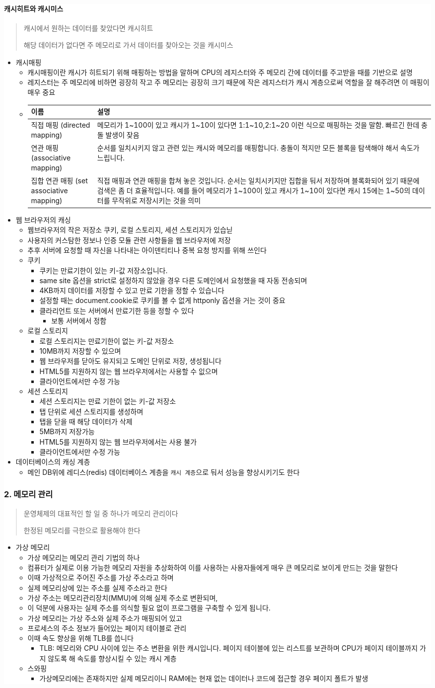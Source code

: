 #### 캐시히트와 캐시미스

> 캐시에서 원하는 데이터를 찾았다면 캐시히트
>
> 해당 데이터가 없다면 주 메모리로 가서 데이터를 찾아오는 것을 캐시미스

- 캐시매핑
  - 캐시매핑이란 캐시가 히트되기 위해 매핑하는 방법을 말하며 CPU의 레지스터와 주 메모리 간에 데이터를 주고받을 때를 기반으로 설명
  - 레지스터는 주 메모리에 비하면 굉장히 작고 주 메모리는 굉장히 크기 때문에 작은 레지스터가 캐시 계층으로써 역할을 잘 해주려면 이 매핑이 매우 중요
  - | 이름                                     | 설명                                                                                                                                                                                                                                                  |
    | ---------------------------------------- | ----------------------------------------------------------------------------------------------------------------------------------------------------------------------------------------------------------------------------------------------------- |
    | 직접 매핑 (directed mapping)             | 메모리가 1~100이 있고 캐시가 1~10이 있다면 1:1~10,2:1~20 이런 식으로 매핑하는 것을 말함. 빠르긴 한데 충돌 발생이 잦음                                                                                                                                 |
    | 연관 매핑 (associative mapping)          | 순서를 일치시키지 않고 관련 있는 캐시와 메모리를 매핑합니다. 충돌이 적지만 모든 블록을 탐색해야 해서 속도가 느립니다.                                                                                                                                 |
    | 집합 연관 매핑 (set associative mapping) | 직접 매핑과 연관 매핑을 합쳐 놓은 것입니다. 순서는 일치시키지만 집합을 둬서 저장하며 블록화되어 있기 때문에 검색은 좀 더 효율적입니다. 예를 들어 메모리가 1~100이 있고 캐시가 1~10이 있다면 캐시 15에는 1~50의 데이터를 무작위로 저장시키는 것을 의미 |
- 웹 브라우저의 캐싱
  - 웹브라우저의 작은 저장소 쿠키, 로컬 스토리지, 세션 스토리지가 있습닏
  - 사용자의 커스탐한 정보나 인증 모듈 관련 사항들을 웹 브라우저에 저장
  - 추후 서버에 요청할 때 자신을 나타내는 아이덴티티나 중복 요청 방지를 위해 쓰인다
  - 쿠키
    - 쿠키는 만료기한이 있는 키-값 저장소입니다.
    - same site 옵션을 strict로 설정하지 않았을 경우 다른 도메인에서 요청했을 때 자동 전송되며
    - 4KB까지 데이터를 저장할 수 있고 만료 기한을 정할 수 있습니다
    - 설정할 때는 document.cookie로 쿠키를 볼 수 없게 httponly 옵션을 거는 것이 중요
    - 클라리언트 또는 서버에서 만료기한 등을 정할 수 있다
      - 보통 서버에서 정함
  - 로컬 스토리지
    - 로컬 스토리지는 만료기한이 없는 키-값 저장소
    - 10MB까지 저장할 수 있으며
    - 웹 브라우저를 닫아도 유지되고 도메인 단위로 저장, 생성됩니다
    - HTML5를 지원하지 않는 웹 브라우저에서는 사용할 수 잆으며
    - 클라이언트에서만 수정 가능
  - 세션 스토리지
    - 세션 스토리지는 만료 기한이 없는 키-값 저장소
    - 탭 단위로 세션 스토리지를 생성하며
    - 탭을 닫을 때 해당 데이터가 삭제
    - 5MB까지 저장가능
    - HTML5를 지원하지 않는 웹 브라우저에서는 사용 불가
    - 클라이언트에서만 수정 가능
- 데이터베이스의 캐싱 계층
  - 메인 DB위에 레디스(redis) 데이터베이스 계층을 `캐시 계층`으로 둬서 성능을 향상시키기도 한다

### 2. 메모리 관리

> 운영체제의 대표적인 할 일 중 하나가 메모리 관리이다
>
> 한정된 메모리를 극한으로 활용해야 한다

- 가상 메모리
  - 가상 메모리는 메모리 관리 기법의 하나
  - 컴퓨터가 실제로 이용 가능한 메모리 자원을 추상화하여 이를 사용하는 사용자들에게 매우 큰 메모리로 보이게 만드는 것을 말한다
  - 이때 가상적으로 주어진 주소를 가상 주소라고 하며
  - 실제 메모리상에 있는 주소를 실제 주소라고 한다
  - 가상 주소는 메모리관리장치(MMU)에 의해 실제 주소로 변환되며,
  - 이 덕분에 사용자는 실제 주소를 의식할 필요 없이 프로그램을 구축할 수 있게 됩니다.
  - 가상 메모리는 가상 주소와 실제 주소가 매핑되어 있고
  - 프로세스의 주소 정보가 들어있는 페이지 테이블로 관리
  - 이때 속도 향상을 위해 TLB를 씁니다
    - TLB: 메모리와 CPU 사이에 있는 주소 변환을 위한 캐시입니다. 페이지 테이블에 있는 리스트를 보관하며 CPU가 페이지 테이블까지 가지 않도록 해 속도를 향상시킬 수 있는 캐시 계층
  - 스와핑
    - 가상메모리에는 존재하지만 실제 메모리이니 RAM에는 현재 없는 데이터나 코드에 접근할 경우 페이지 폴트가 발생